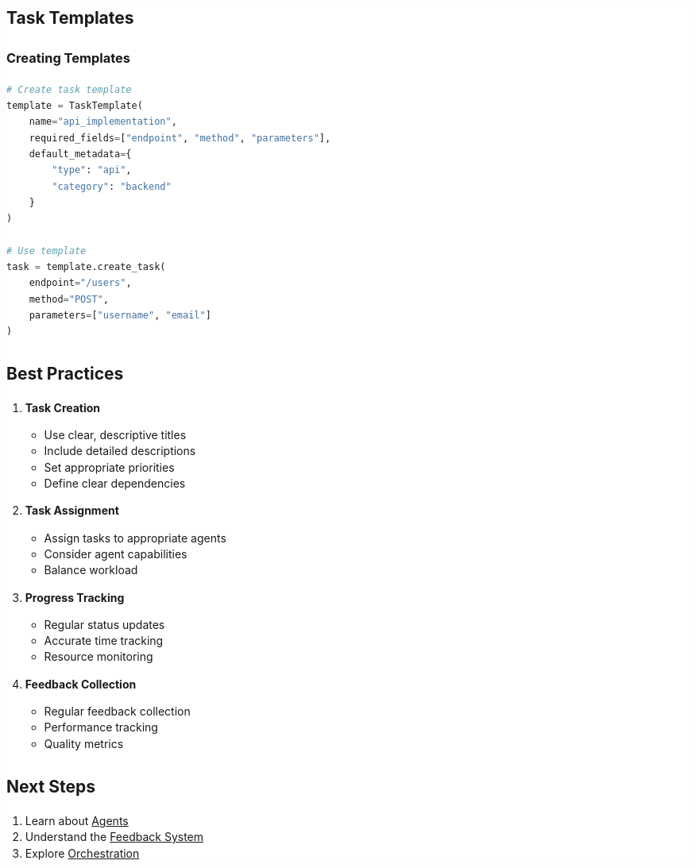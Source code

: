 ## Task Templates

### Creating Templates

```python
# Create task template
template = TaskTemplate(
    name="api_implementation",
    required_fields=["endpoint", "method", "parameters"],
    default_metadata={
        "type": "api",
        "category": "backend"
    }
)

# Use template
task = template.create_task(
    endpoint="/users",
    method="POST",
    parameters=["username", "email"]
)
```

## Best Practices

1. **Task Creation**
   - Use clear, descriptive titles
   - Include detailed descriptions
   - Set appropriate priorities
   - Define clear dependencies

2. **Task Assignment**
   - Assign tasks to appropriate agents
   - Consider agent capabilities
   - Balance workload

3. **Progress Tracking**
   - Regular status updates
   - Accurate time tracking
   - Resource monitoring

4. **Feedback Collection**
   - Regular feedback collection
   - Performance tracking
   - Quality metrics

## Next Steps

1. Learn about [Agents](agents.md)
2. Understand the [Feedback System](feedback_system.md)
3. Explore [Orchestration](orchestration.md) 
